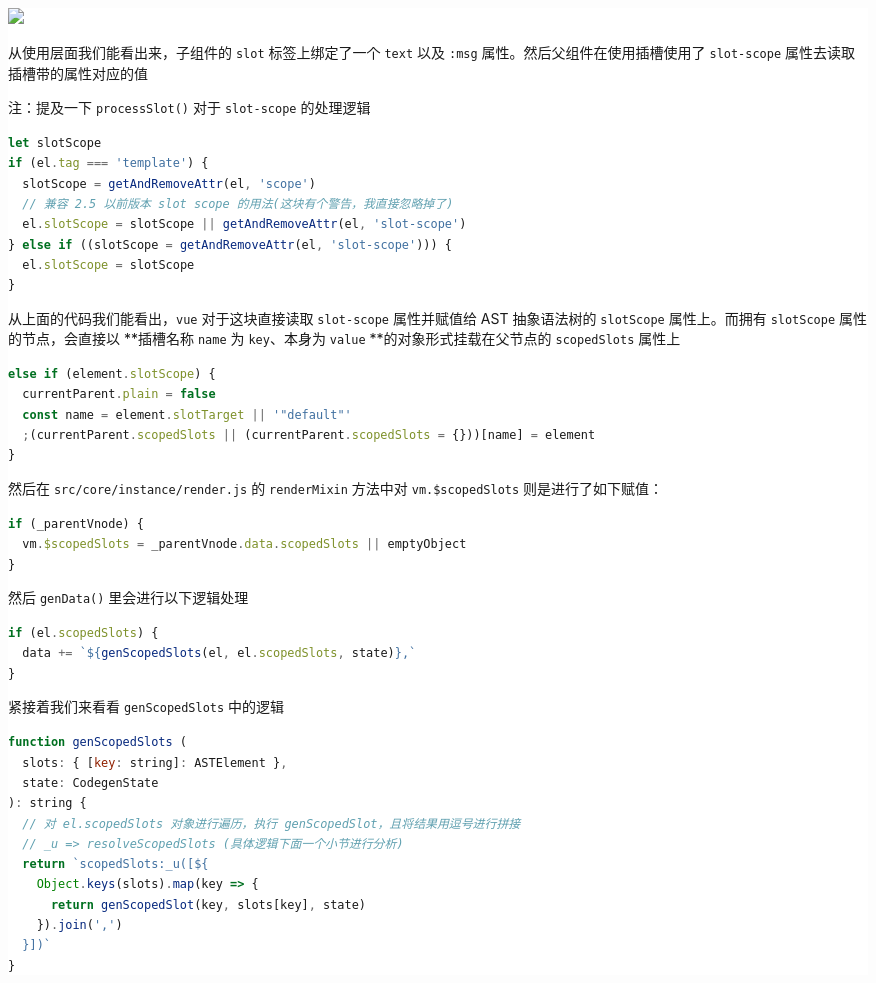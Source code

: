 ![](https://user-gold-cdn.xitu.io/2019/5/5/16a87ded8ac1b69f?w=508&h=194&f=png&s=14138)

从使用层面我们能看出来，子组件的 `slot` 标签上绑定了一个 `text` 以及 `:msg` 属性。然后父组件在使用插槽使用了 `slot-scope` 属性去读取插槽带的属性对应的值

注：提及一下 `processSlot()` 对于 `slot-scope` 的处理逻辑

```javascript
let slotScope
if (el.tag === 'template') {
  slotScope = getAndRemoveAttr(el, 'scope')
  // 兼容 2.5 以前版本 slot scope 的用法(这块有个警告，我直接忽略掉了)
  el.slotScope = slotScope || getAndRemoveAttr(el, 'slot-scope')
} else if ((slotScope = getAndRemoveAttr(el, 'slot-scope'))) {
  el.slotScope = slotScope
}
```

从上面的代码我们能看出，`vue` 对于这块直接读取 `slot-scope` 属性并赋值给 AST 抽象语法树的 `slotScope` 属性上。而拥有 `slotScope` 属性的节点，会直接以 **插槽名称 `name` 为 `key`、本身为 `value` **的对象形式挂载在父节点的 `scopedSlots` 属性上

```javascript
else if (element.slotScope) { 
  currentParent.plain = false
  const name = element.slotTarget || '"default"'
  ;(currentParent.scopedSlots || (currentParent.scopedSlots = {}))[name] = element
}
```

然后在 `src/core/instance/render.js` 的 `renderMixin` 方法中对 `vm.$scopedSlots` 则是进行了如下赋值：

```javascript
if (_parentVnode) {
  vm.$scopedSlots = _parentVnode.data.scopedSlots || emptyObject
}
```

然后 `genData()` 里会进行以下逻辑处理

```javascript
if (el.scopedSlots) {
  data += `${genScopedSlots(el, el.scopedSlots, state)},`
}
```

紧接着我们来看看 `genScopedSlots` 中的逻辑

```javascript
function genScopedSlots (
  slots: { [key: string]: ASTElement },
  state: CodegenState
): string {
  // 对 el.scopedSlots 对象进行遍历，执行 genScopedSlot，且将结果用逗号进行拼接
  // _u => resolveScopedSlots (具体逻辑下面一个小节进行分析)
  return `scopedSlots:_u([${
    Object.keys(slots).map(key => {
      return genScopedSlot(key, slots[key], state)
    }).join(',')
  }])`
}
```
